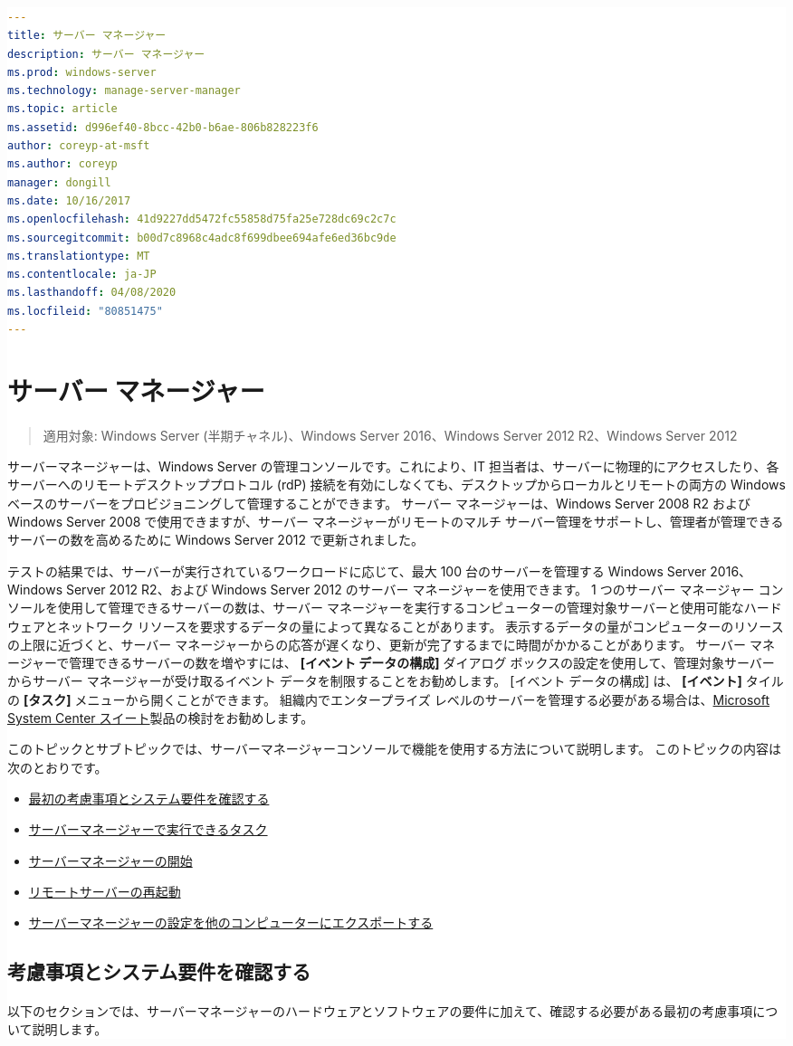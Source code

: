 ```yaml
---
title: サーバー マネージャー
description: サーバー マネージャー
ms.prod: windows-server
ms.technology: manage-server-manager
ms.topic: article
ms.assetid: d996ef40-8bcc-42b0-b6ae-806b828223f6
author: coreyp-at-msft
ms.author: coreyp
manager: dongill
ms.date: 10/16/2017
ms.openlocfilehash: 41d9227dd5472fc55858d75fa25e728dc69c2c7c
ms.sourcegitcommit: b00d7c8968c4adc8f699dbee694afe6ed36bc9de
ms.translationtype: MT
ms.contentlocale: ja-JP
ms.lasthandoff: 04/08/2020
ms.locfileid: "80851475"
---
```

# <a name="server-manager"></a>サーバー マネージャー

>適用対象: Windows Server (半期チャネル)、Windows Server 2016、Windows Server 2012 R2、Windows Server 2012

サーバーマネージャーは、Windows Server の管理コンソールです。これにより、IT 担当者は、サーバーに物理的にアクセスしたり、各サーバーへのリモートデスクトッププロトコル (rdP) 接続を有効にしなくても、デスクトップからローカルとリモートの両方の Windows ベースのサーバーをプロビジョニングして管理することができます。 サーバー マネージャーは、Windows Server 2008 R2 および Windows Server 2008 で使用できますが、サーバー マネージャーがリモートのマルチ サーバー管理をサポートし、管理者が管理できるサーバーの数を高めるために Windows Server 2012 で更新されました。

テストの結果では、サーバーが実行されているワークロードに応じて、最大 100 台のサーバーを管理する Windows Server 2016、Windows Server 2012 R2、および Windows Server 2012 のサーバー マネージャーを使用できます。 1 つのサーバー マネージャー コンソールを使用して管理できるサーバーの数は、サーバー マネージャーを実行するコンピューターの管理対象サーバーと使用可能なハードウェアとネットワーク リソースを要求するデータの量によって異なることがあります。 表示するデータの量がコンピューターのリソースの上限に近づくと、サーバー マネージャーからの応答が遅くなり、更新が完了するまでに時間がかかることがあります。 サーバー マネージャーで管理できるサーバーの数を増やすには、 **[イベント データの構成]** ダイアログ ボックスの設定を使用して、管理対象サーバーからサーバー マネージャーが受け取るイベント データを制限することをお勧めします。 [イベント データの構成] は、 **[イベント]** タイルの **[タスク]** メニューから開くことができます。 組織内でエンタープライズ レベルのサーバーを管理する必要がある場合は、[Microsoft System Center スイート](https://go.microsoft.com/fwlink/p/?LinkId=239437)製品の検討をお勧めします。

このトピックとサブトピックでは、サーバーマネージャーコンソールで機能を使用する方法について説明します。 このトピックの内容は次のとおりです。

-   [最初の考慮事項とシステム要件を確認する](#review-initial-considerations-and-system-requirements)

-   [サーバーマネージャーで実行できるタスク](#tasks-that-you-can-perform-in-server-manager)

-   [サーバーマネージャーの開始](#start-server-manager)

-   [リモートサーバーの再起動](#restart-remote-servers)

-   [サーバーマネージャーの設定を他のコンピューターにエクスポートする](#export-server-manager-settings-to-other-computers)

## <a name="review-initial-considerations-and-system-requirements"></a>考慮事項とシステム要件を確認する
以下のセクションでは、サーバーマネージャーのハードウェアとソフトウェアの要件に加えて、確認する必要がある最初の考慮事項について説明します。
